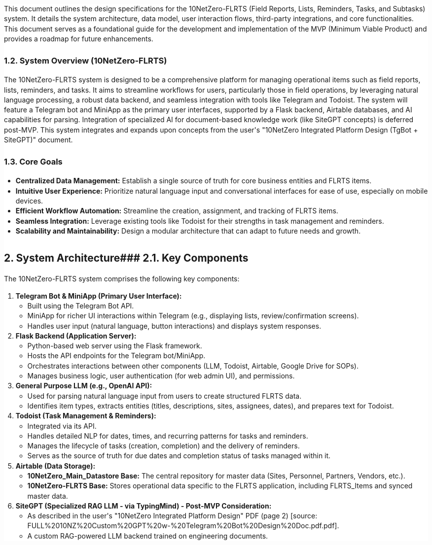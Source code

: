 This document outlines the design specifications for the 10NetZero-FLRTS (Field Reports, Lists, Reminders, Tasks, and Subtasks) system. It details the system architecture, data model, user interaction flows, third-party integrations, and core functionalities. This document serves as a foundational guide for the development and implementation of the MVP (Minimum Viable Product) and provides a roadmap for future enhancements.

### **1.2. System Overview (10NetZero-FLRTS)**

The 10NetZero-FLRTS system is designed to be a comprehensive platform for managing operational items such as field reports, lists, reminders, and tasks. It aims to streamline workflows for users, particularly those in field operations, by leveraging natural language processing, a robust data backend, and seamless integration with tools like Telegram and Todoist. The system will feature a Telegram bot and MiniApp as the primary user interfaces, supported by a Flask backend, Airtable databases, and AI capabilities for parsing. Integration of specialized AI for document-based knowledge work (like SiteGPT concepts) is deferred post-MVP. This system integrates and expands upon concepts from the user's "10NetZero Integrated Platform Design (TgBot \+ SiteGPT)" document.

### **1.3. Core Goals**

* **Centralized Data Management:** Establish a single source of truth for core business entities and FLRTS items.  
* **Intuitive User Experience:** Prioritize natural language input and conversational interfaces for ease of use, especially on mobile devices.  
* **Efficient Workflow Automation:** Streamline the creation, assignment, and tracking of FLRTS items.  
* **Seamless Integration:** Leverage existing tools like Todoist for their strengths in task management and reminders.  
* **Scalability and Maintainability:** Design a modular architecture that can adapt to future needs and growth.

## **2\. System Architecture\#\#\# 2.1. Key Components**

The 10NetZero-FLRTS system comprises the following key components:

1. **Telegram Bot & MiniApp (Primary User Interface):**  
   * Built using the Telegram Bot API.  
   * MiniApp for richer UI interactions within Telegram (e.g., displaying lists, review/confirmation screens).  
   * Handles user input (natural language, button interactions) and displays system responses.  
2. **Flask Backend (Application Server):**  
   * Python-based web server using the Flask framework.  
   * Hosts the API endpoints for the Telegram bot/MiniApp.  
   * Orchestrates interactions between other components (LLM, Todoist, Airtable, Google Drive for SOPs).  
   * Manages business logic, user authentication (for web admin UI), and permissions.  
3. **General Purpose LLM (e.g., OpenAI API):**  
   * Used for parsing natural language input from users to create structured FLRTS data.  
   * Identifies item types, extracts entities (titles, descriptions, sites, assignees, dates), and prepares text for Todoist.  
4. **Todoist (Task Management & Reminders):**  
   * Integrated via its API.  
   * Handles detailed NLP for dates, times, and recurring patterns for tasks and reminders.  
   * Manages the lifecycle of tasks (creation, completion) and the delivery of reminders.  
   * Serves as the source of truth for due dates and completion status of tasks managed within it.  
5. **Airtable (Data Storage):**  
   * **10NetZero\_Main\_Datastore Base:** The central repository for master data (Sites, Personnel, Partners, Vendors, etc.).  
   * **10NetZero-FLRTS Base:** Stores operational data specific to the FLRTS application, including FLRTS\_Items and synced master data.  
6. **SiteGPT (Specialized RAG LLM \- via TypingMind) \- Post-MVP Consideration:**  
   * As described in the user's "10NetZero Integrated Platform Design" PDF (page 2\) \[source: FULL%2010NZ%20Custom%20GPT%20w-%20Telegram%20Bot%20Design%20Doc.pdf.pdf\].  
   * A custom RAG-powered LLM backend trained on engineering documents.  